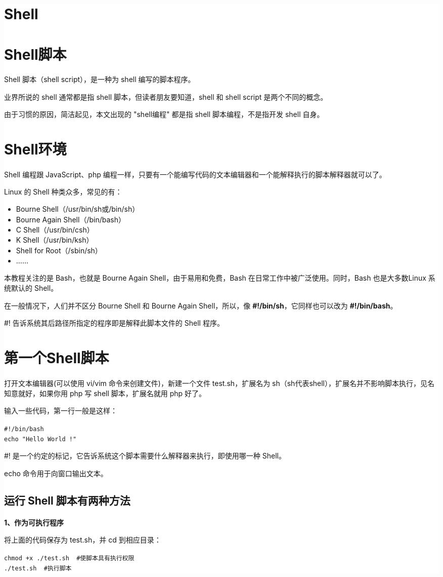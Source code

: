 # Shell

# Shell脚本

Shell 脚本（shell script），是一种为 shell 编写的脚本程序。

业界所说的 shell 通常都是指 shell 脚本，但读者朋友要知道，shell 和 shell script 是两个不同的概念。

由于习惯的原因，简洁起见，本文出现的 "shell编程" 都是指 shell 脚本编程，不是指开发 shell 自身。

# Shell环境

Shell 编程跟 JavaScript、php 编程一样，只要有一个能编写代码的文本编辑器和一个能解释执行的脚本解释器就可以了。

Linux 的 Shell 种类众多，常见的有：

- Bourne Shell（/usr/bin/sh或/bin/sh）
- Bourne Again Shell（/bin/bash）
- C Shell（/usr/bin/csh）
- K Shell（/usr/bin/ksh）
- Shell for Root（/sbin/sh）
- ……

本教程关注的是 Bash，也就是 Bourne Again Shell，由于易用和免费，Bash 在日常工作中被广泛使用。同时，Bash 也是大多数Linux 系统默认的 Shell。

在一般情况下，人们并不区分 Bourne Shell 和 Bourne Again Shell，所以，像 **#!/bin/sh**，它同样也可以改为 **#!/bin/bash**。

\#! 告诉系统其后路径所指定的程序即是解释此脚本文件的 Shell 程序。

# 第一个Shell脚本

打开文本编辑器(可以使用 vi/vim 命令来创建文件)，新建一个文件 test.sh，扩展名为 sh（sh代表shell），扩展名并不影响脚本执行，见名知意就好，如果你用 php 写 shell 脚本，扩展名就用 php 好了。

输入一些代码，第一行一般是这样：

```shell
#!/bin/bash
echo "Hello World !"
```

\#! 是一个约定的标记，它告诉系统这个脚本需要什么解释器来执行，即使用哪一种 Shell。

echo 命令用于向窗口输出文本。

## 运行 Shell 脚本有两种方法

**1、作为可执行程序**

将上面的代码保存为 test.sh，并 cd 到相应目录：

```shell
chmod +x ./test.sh  #使脚本具有执行权限
./test.sh  #执行脚本
```
